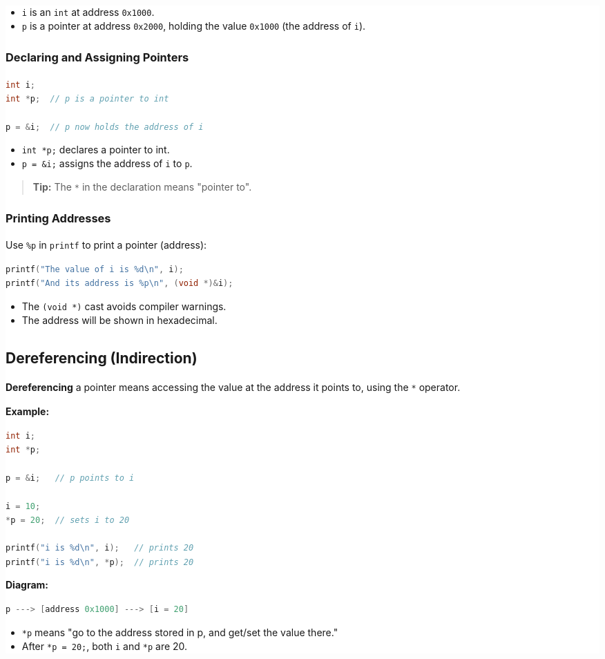 - `i` is an `int` at address `0x1000`.
- `p` is a pointer at address `0x2000`, holding the value `0x1000` (the address of `i`).

### Declaring and Assigning Pointers

```c
int i;
int *p;  // p is a pointer to int

p = &i;  // p now holds the address of i
```

- `int *p;` declares a pointer to int.
- `p = &i;` assigns the address of `i` to `p`.

> **Tip:** The `*` in the declaration means "pointer to".

### Printing Addresses

Use `%p` in `printf` to print a pointer (address):

```c
printf("The value of i is %d\n", i);
printf("And its address is %p\n", (void *)&i);
```

- The `(void *)` cast avoids compiler warnings.
- The address will be shown in hexadecimal.

## Dereferencing (Indirection)

**Dereferencing** a pointer means accessing the value at the address it points to, using the `*` operator.

**Example:**

```c
int i;
int *p;

p = &i;   // p points to i

i = 10;
*p = 20;  // sets i to 20

printf("i is %d\n", i);   // prints 20
printf("i is %d\n", *p);  // prints 20
```

**Diagram:**

```c
p ---> [address 0x1000] ---> [i = 20]
```

- `*p` means "go to the address stored in p, and get/set the value there."
- After `*p = 20;`, both `i` and `*p` are 20.
